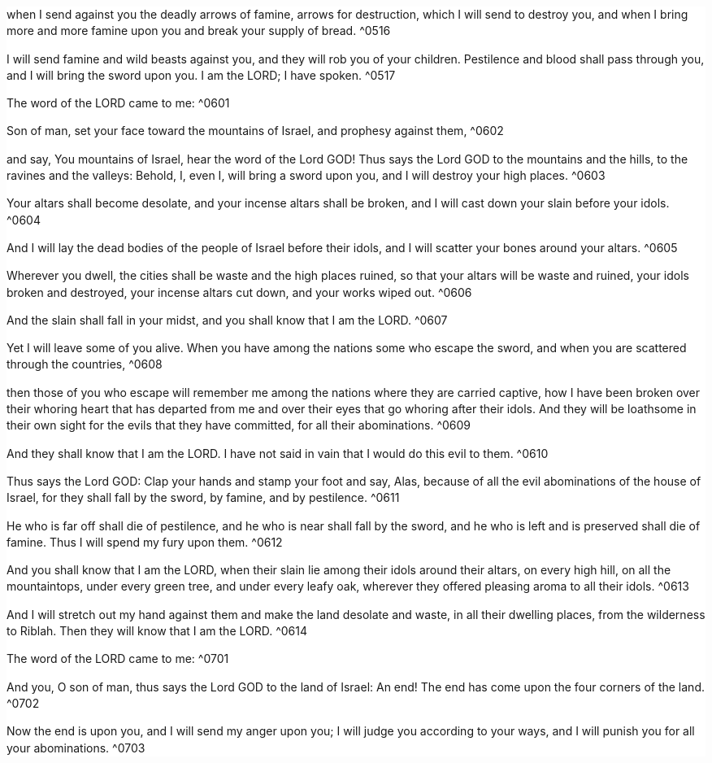 when I send against you the deadly arrows of famine, arrows for destruction, which I will send to destroy you, and when I bring more and more famine upon you and break your supply of bread. ^0516

I will send famine and wild beasts against you, and they will rob you of your children. Pestilence and blood shall pass through you, and I will bring the sword upon you. I am the LORD; I have spoken. ^0517


The word of the LORD came to me: ^0601

Son of man, set your face toward the mountains of Israel, and prophesy against them, ^0602

and say, You mountains of Israel, hear the word of the Lord GOD! Thus says the Lord GOD to the mountains and the hills, to the ravines and the valleys: Behold, I, even I, will bring a sword upon you, and I will destroy your high places. ^0603

Your altars shall become desolate, and your incense altars shall be broken, and I will cast down your slain before your idols. ^0604

And I will lay the dead bodies of the people of Israel before their idols, and I will scatter your bones around your altars. ^0605

Wherever you dwell, the cities shall be waste and the high places ruined, so that your altars will be waste and ruined, your idols broken and destroyed, your incense altars cut down, and your works wiped out. ^0606

And the slain shall fall in your midst, and you shall know that I am the LORD. ^0607

Yet I will leave some of you alive. When you have among the nations some who escape the sword, and when you are scattered through the countries, ^0608

then those of you who escape will remember me among the nations where they are carried captive, how I have been broken over their whoring heart that has departed from me and over their eyes that go whoring after their idols. And they will be loathsome in their own sight for the evils that they have committed, for all their abominations. ^0609

And they shall know that I am the LORD. I have not said in vain that I would do this evil to them. ^0610

Thus says the Lord GOD: Clap your hands and stamp your foot and say, Alas, because of all the evil abominations of the house of Israel, for they shall fall by the sword, by famine, and by pestilence. ^0611

He who is far off shall die of pestilence, and he who is near shall fall by the sword, and he who is left and is preserved shall die of famine. Thus I will spend my fury upon them. ^0612

And you shall know that I am the LORD, when their slain lie among their idols around their altars, on every high hill, on all the mountaintops, under every green tree, and under every leafy oak, wherever they offered pleasing aroma to all their idols. ^0613

And I will stretch out my hand against them and make the land desolate and waste, in all their dwelling places, from the wilderness to Riblah. Then they will know that I am the LORD. ^0614


The word of the LORD came to me: ^0701

And you, O son of man, thus says the Lord GOD to the land of Israel: An end! The end has come upon the four corners of the land. ^0702

Now the end is upon you, and I will send my anger upon you; I will judge you according to your ways, and I will punish you for all your abominations. ^0703
